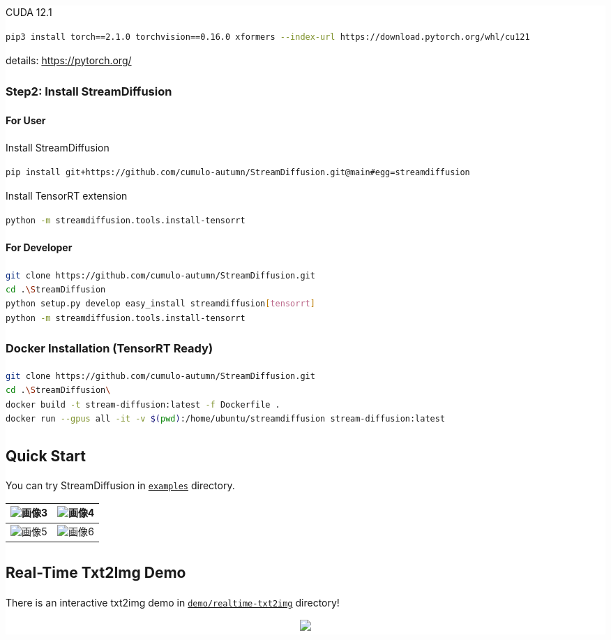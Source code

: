 CUDA 12.1

```bash
pip3 install torch==2.1.0 torchvision==0.16.0 xformers --index-url https://download.pytorch.org/whl/cu121
```
details: https://pytorch.org/

### Step2: Install StreamDiffusion

#### For User

Install StreamDiffusion

```bash
pip install git+https://github.com/cumulo-autumn/StreamDiffusion.git@main#egg=streamdiffusion
```

Install TensorRT extension

```bash
python -m streamdiffusion.tools.install-tensorrt
```

#### For Developer

```bash
git clone https://github.com/cumulo-autumn/StreamDiffusion.git
cd .\StreamDiffusion
python setup.py develop easy_install streamdiffusion[tensorrt]
python -m streamdiffusion.tools.install-tensorrt
```

### Docker Installation (TensorRT Ready)

```bash
git clone https://github.com/cumulo-autumn/StreamDiffusion.git
cd .\StreamDiffusion\
docker build -t stream-diffusion:latest -f Dockerfile .
docker run --gpus all -it -v $(pwd):/home/ubuntu/streamdiffusion stream-diffusion:latest
```

## Quick Start

You can try StreamDiffusion in [`examples`](./examples) directory.

| ![画像3](./assets/demo_02.gif) | ![画像4](./assets/demo_03.gif) |
|:--------------------:|:--------------------:|
| ![画像5](./assets/demo_04.gif) | ![画像6](./assets/demo_05.gif) |

## Real-Time Txt2Img Demo

There is an interactive txt2img demo in [`demo/realtime-txt2img`](./demo/realtime-txt2img) directory!

<p align="center">
  <img src="./assets/demo_01.gif" width=100%>
</p>
